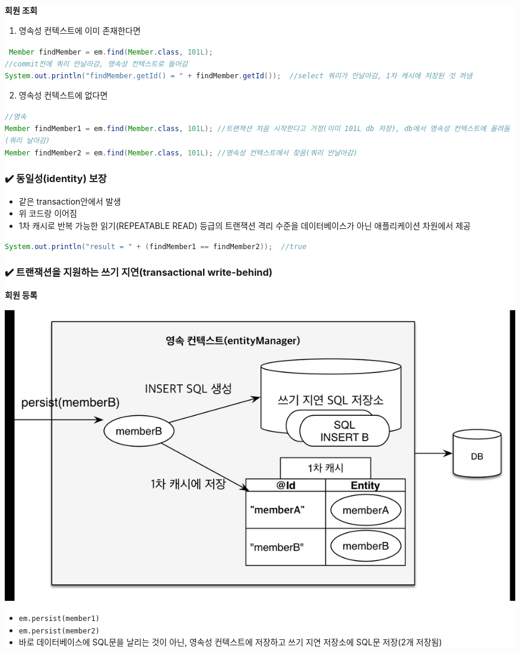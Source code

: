 **회원 조회**

1. 영속성 컨텍스트에 이미 존재한다면
```java
 Member findMember = em.find(Member.class, 101L); 
//commit전에 쿼리 안날라감, 영속성 컨텍스트로 들어감
System.out.println("findMember.getId() = " + findMember.getId());  //select 쿼리가 안날아감, 1차 캐시에 저장된 것 꺼냄
```

2. 영속성 컨텍스트에 없다면
```java
//영속
Member findMember1 = em.find(Member.class, 101L); //트랜잭션 처음 시작한다고 가정(이미 101L db 저장), db에서 영속성 컨텍스트에 올려둠(쿼리 날아감)
Member findMember2 = em.find(Member.class, 101L); //영속성 컨텍스트에서 찾음(쿼리 안날아감)
```

### ✔️ 동일성(identity) 보장
- 같은 transaction안에서 발생
- 위 코드랑 이어짐
- 1차 캐시로 반복 가능한 읽기(REPEATABLE READ) 등급의 트랜잭션 격리 수준을 데이터베이스가 아닌 애플리케이션 차원에서 제공
```java
System.out.println("result = " + (findMember1 == findMember2));  //true
```


### ✔️ 트랜잭션을 지원하는 쓰기 지연(transactional write-behind)
**회원 등록**

![!\[Alt text\](image.png)](image/image-2.png)
- `em.persist(member1)`
- `em.persist(member2)`
- 바로 데이터베이스에 SQL문을 날리는 것이 아닌, 영속성 컨텍스트에 저장하고 쓰기 지연 저장소에 SQL문 저장(2개 저장됨)
